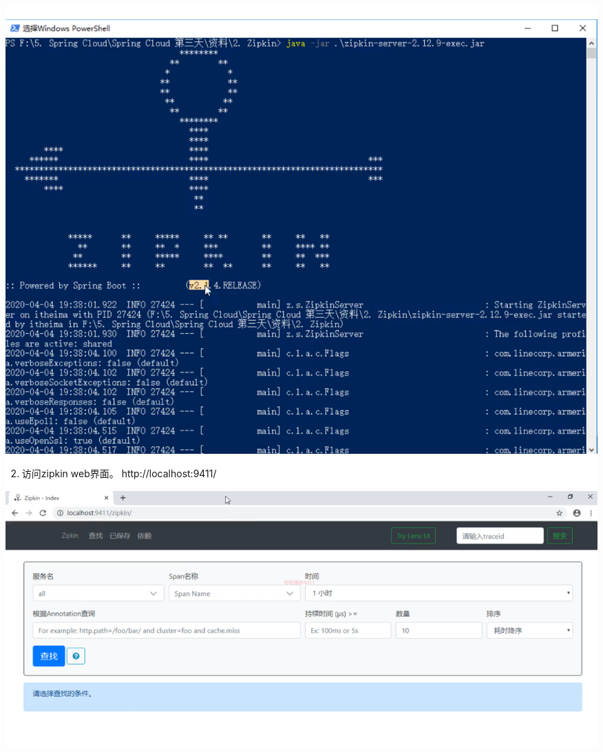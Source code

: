 ​		![1587802360854](img/1587802360854.png)



2. 访问zipkin web界面。 http://localhost:9411/

![1587802457833](img/1587802457833.png)
